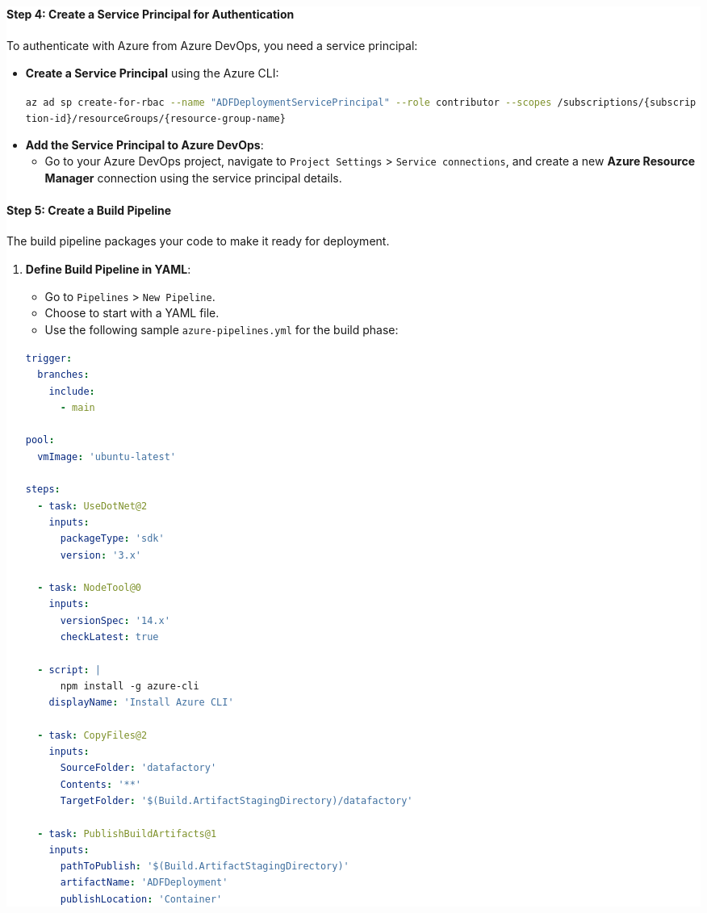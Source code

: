 #### **Step 4: Create a Service Principal for Authentication**
To authenticate with Azure from Azure DevOps, you need a service principal:
- **Create a Service Principal** using the Azure CLI:
  ```sh
  az ad sp create-for-rbac --name "ADFDeploymentServicePrincipal" --role contributor --scopes /subscriptions/{subscription-id}/resourceGroups/{resource-group-name}
  ```
- **Add the Service Principal to Azure DevOps**:
  - Go to your Azure DevOps project, navigate to `Project Settings` > `Service connections`, and create a new **Azure Resource Manager** connection using the service principal details.

#### **Step 5: Create a Build Pipeline**
The build pipeline packages your code to make it ready for deployment.

1. **Define Build Pipeline in YAML**:
   - Go to `Pipelines` > `New Pipeline`.
   - Choose to start with a YAML file.
   - Use the following sample `azure-pipelines.yml` for the build phase:

   ```yaml
   trigger:
     branches:
       include:
         - main

   pool:
     vmImage: 'ubuntu-latest'

   steps:
     - task: UseDotNet@2
       inputs:
         packageType: 'sdk'
         version: '3.x'

     - task: NodeTool@0
       inputs:
         versionSpec: '14.x'
         checkLatest: true

     - script: |
         npm install -g azure-cli
       displayName: 'Install Azure CLI'

     - task: CopyFiles@2
       inputs:
         SourceFolder: 'datafactory'
         Contents: '**'
         TargetFolder: '$(Build.ArtifactStagingDirectory)/datafactory'

     - task: PublishBuildArtifacts@1
       inputs:
         pathToPublish: '$(Build.ArtifactStagingDirectory)'
         artifactName: 'ADFDeployment'
         publishLocation: 'Container'
   ```
